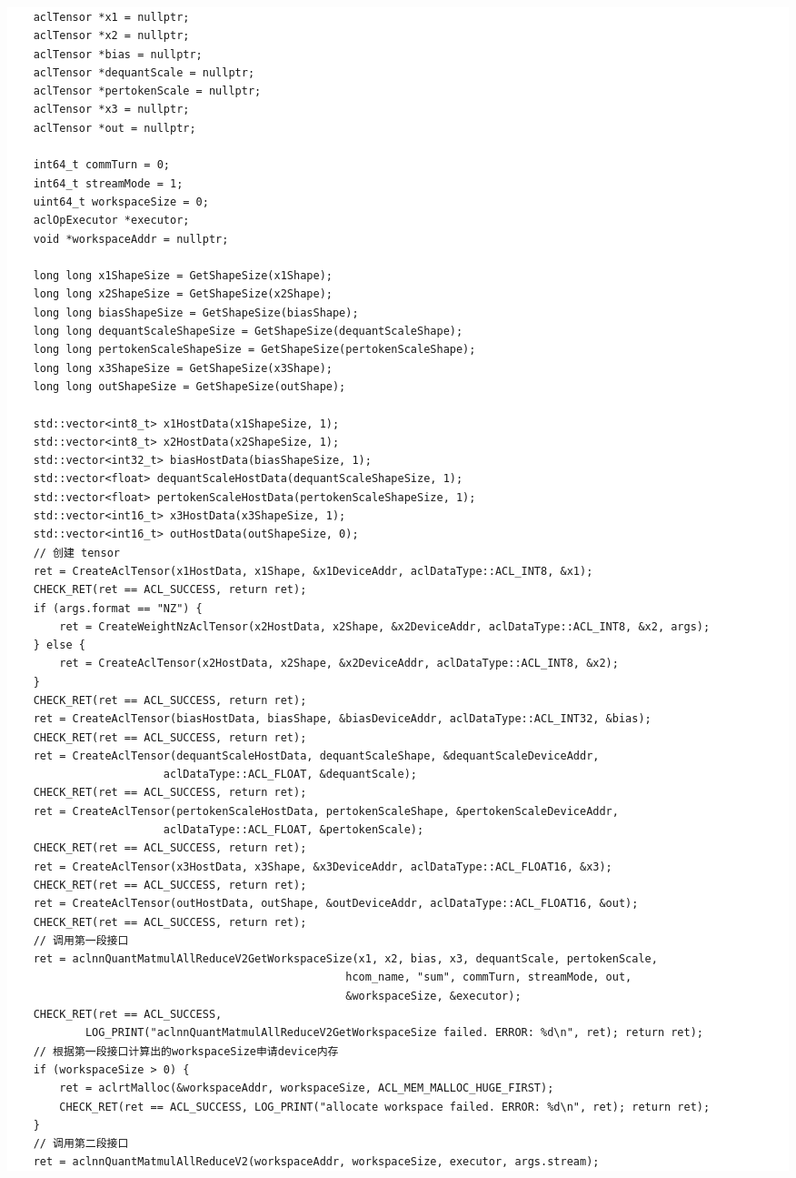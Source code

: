         aclTensor *x1 = nullptr;
        aclTensor *x2 = nullptr;
        aclTensor *bias = nullptr;
        aclTensor *dequantScale = nullptr;
        aclTensor *pertokenScale = nullptr;
        aclTensor *x3 = nullptr;
        aclTensor *out = nullptr;

        int64_t commTurn = 0;
        int64_t streamMode = 1;
        uint64_t workspaceSize = 0;
        aclOpExecutor *executor;
        void *workspaceAddr = nullptr;

        long long x1ShapeSize = GetShapeSize(x1Shape);
        long long x2ShapeSize = GetShapeSize(x2Shape);
        long long biasShapeSize = GetShapeSize(biasShape);
        long long dequantScaleShapeSize = GetShapeSize(dequantScaleShape);
        long long pertokenScaleShapeSize = GetShapeSize(pertokenScaleShape);
        long long x3ShapeSize = GetShapeSize(x3Shape);
        long long outShapeSize = GetShapeSize(outShape);

        std::vector<int8_t> x1HostData(x1ShapeSize, 1);
        std::vector<int8_t> x2HostData(x2ShapeSize, 1);
        std::vector<int32_t> biasHostData(biasShapeSize, 1);
        std::vector<float> dequantScaleHostData(dequantScaleShapeSize, 1);
        std::vector<float> pertokenScaleHostData(pertokenScaleShapeSize, 1);
        std::vector<int16_t> x3HostData(x3ShapeSize, 1);
        std::vector<int16_t> outHostData(outShapeSize, 0);
        // 创建 tensor
        ret = CreateAclTensor(x1HostData, x1Shape, &x1DeviceAddr, aclDataType::ACL_INT8, &x1);
        CHECK_RET(ret == ACL_SUCCESS, return ret);
        if (args.format == "NZ") {
            ret = CreateWeightNzAclTensor(x2HostData, x2Shape, &x2DeviceAddr, aclDataType::ACL_INT8, &x2, args);
        } else {
            ret = CreateAclTensor(x2HostData, x2Shape, &x2DeviceAddr, aclDataType::ACL_INT8, &x2);
        }
        CHECK_RET(ret == ACL_SUCCESS, return ret);
        ret = CreateAclTensor(biasHostData, biasShape, &biasDeviceAddr, aclDataType::ACL_INT32, &bias);
        CHECK_RET(ret == ACL_SUCCESS, return ret);
        ret = CreateAclTensor(dequantScaleHostData, dequantScaleShape, &dequantScaleDeviceAddr,
                            aclDataType::ACL_FLOAT, &dequantScale);
        CHECK_RET(ret == ACL_SUCCESS, return ret);
        ret = CreateAclTensor(pertokenScaleHostData, pertokenScaleShape, &pertokenScaleDeviceAddr,
                            aclDataType::ACL_FLOAT, &pertokenScale);
        CHECK_RET(ret == ACL_SUCCESS, return ret);
        ret = CreateAclTensor(x3HostData, x3Shape, &x3DeviceAddr, aclDataType::ACL_FLOAT16, &x3);
        CHECK_RET(ret == ACL_SUCCESS, return ret);
        ret = CreateAclTensor(outHostData, outShape, &outDeviceAddr, aclDataType::ACL_FLOAT16, &out);
        CHECK_RET(ret == ACL_SUCCESS, return ret);
        // 调用第一段接口
        ret = aclnnQuantMatmulAllReduceV2GetWorkspaceSize(x1, x2, bias, x3, dequantScale, pertokenScale,
                                                        hcom_name, "sum", commTurn, streamMode, out,
                                                        &workspaceSize, &executor);
        CHECK_RET(ret == ACL_SUCCESS,
                LOG_PRINT("aclnnQuantMatmulAllReduceV2GetWorkspaceSize failed. ERROR: %d\n", ret); return ret);
        // 根据第一段接口计算出的workspaceSize申请device内存
        if (workspaceSize > 0) {
            ret = aclrtMalloc(&workspaceAddr, workspaceSize, ACL_MEM_MALLOC_HUGE_FIRST);
            CHECK_RET(ret == ACL_SUCCESS, LOG_PRINT("allocate workspace failed. ERROR: %d\n", ret); return ret);
        }
        // 调用第二段接口
        ret = aclnnQuantMatmulAllReduceV2(workspaceAddr, workspaceSize, executor, args.stream);